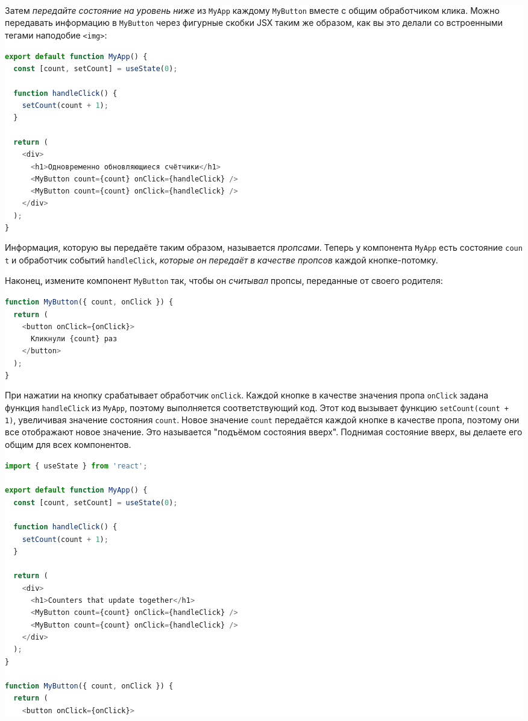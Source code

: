 Затем *передайте состояние на уровень ниже* из `MyApp` каждому `MyButton` вместе с общим обработчиком клика. Можно передавать информацию в `MyButton` через фигурные скобки JSX таким же образом, как вы это делали со встроенными тегами наподобие `<img>`:

```js {11-12}
export default function MyApp() {
  const [count, setCount] = useState(0);

  function handleClick() {
    setCount(count + 1);
  }

  return (
    <div>
      <h1>Одновременно обновляющиеся счётчики</h1>
      <MyButton count={count} onClick={handleClick} />
      <MyButton count={count} onClick={handleClick} />
    </div>
  );
}
```

Информация, которую вы передаёте таким образом, называется _пропсами_. Теперь у компонента `MyApp` есть состояние `count` и обработчик событий `handleClick`, *которые он передаёт в качестве пропсов* каждой кнопке-потомку.

Наконец, измените компонент `MyButton` так, чтобы он *считывал* пропсы, переданные от своего родителя:

```js {1,3}
function MyButton({ count, onClick }) {
  return (
    <button onClick={onClick}>
      Кликнули {count} раз
    </button>
  );
}
```

При нажатии на кнопку срабатывает обработчик `onClick`. Каждой кнопке в качестве значения пропа `onClick` задана функция `handleClick` из `MyApp`, поэтому выполняется соответствующий код. Этот код вызывает функцию `setCount(count + 1)`, увеличивая значение состояния `count`. Новое значение `count` передаётся каждой кнопке в качестве пропа, поэтому они все отображают новое значение. Это называется "подъёмом состояния вверх". Поднимая состояние вверх, вы делаете его общим для всех компонентов.

<Sandpack>

```js
import { useState } from 'react';

export default function MyApp() {
  const [count, setCount] = useState(0);

  function handleClick() {
    setCount(count + 1);
  }

  return (
    <div>
      <h1>Counters that update together</h1>
      <MyButton count={count} onClick={handleClick} />
      <MyButton count={count} onClick={handleClick} />
    </div>
  );
}

function MyButton({ count, onClick }) {
  return (
    <button onClick={onClick}>
```